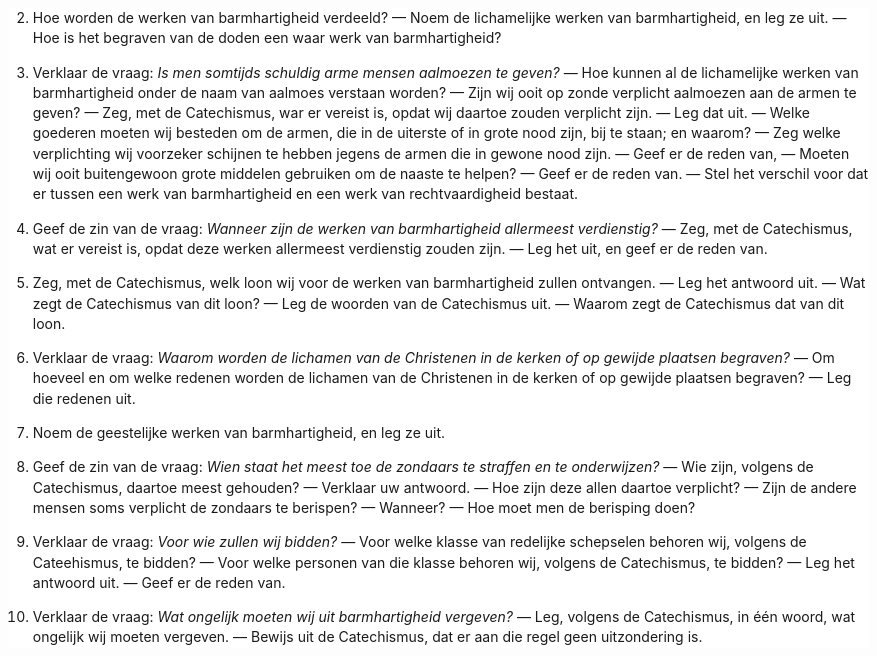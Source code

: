2. Hoe worden de werken van barmhartigheid verdeeld? — Noem de lichamelijke werken van barmhartigheid, en leg ze uit. — Hoe is het begraven van de doden een waar werk van barmhartigheid?

3. Verklaar de vraag: *Is men somtijds schuldig arme mensen aalmoezen te geven?* — Hoe kunnen al de lichamelijke werken van barmhartigheid onder de naam van aalmoes verstaan worden? — Zijn wij ooit op zonde verplicht aalmoezen aan de armen te geven? — Zeg, met de Catechismus, war er vereist is, opdat wij daartoe zouden verplicht zijn. — Leg dat uit. — Welke goederen moeten wij besteden om de armen, die in de uiterste of in grote nood zijn, bij te staan; en waarom? — Zeg welke verplichting wij voorzeker schijnen te hebben jegens de armen die in gewone nood zijn. — Geef er de reden van, — Moeten wij ooit buitengewoon grote middelen gebruiken om de naaste te helpen? — Geef er de reden van. — Stel het verschil voor dat er tussen een werk van barmhartigheid en een werk van rechtvaardigheid bestaat.

4. Geef de zin van de vraag: *Wanneer zijn de werken van barmhartigheid allermeest verdienstig?* — Zeg, met de Catechismus, wat er vereist is, opdat deze werken allermeest verdienstig zouden zijn. — Leg het uit, en geef er de reden van.

5. Zeg, met de Catechismus, welk loon wij voor de werken van barmhartigheid zullen ontvangen. — Leg het antwoord uit. — Wat zegt de Catechismus van dit loon? — Leg de woorden van de Catechismus uit. — Waarom zegt de Catechismus dat van dit loon.

6. Verklaar de vraag: *Waarom worden de lichamen van de Christenen in de kerken of op gewijde plaatsen begraven?* — Om hoeveel en om welke redenen worden de lichamen van de Christenen in de kerken of op gewijde plaatsen begraven? — Leg die redenen uit.

7. Noem de geestelijke werken van barmhartigheid, en leg ze uit.

8. Geef de zin van de vraag: *Wien staat het meest toe de zondaars te straffen en te onderwijzen?* — Wie zijn, volgens de Catechismus, daartoe meest gehouden? — Verklaar uw antwoord. — Hoe zijn deze allen daartoe verplicht? — Zijn de andere mensen soms verplicht de zondaars te berispen? — Wanneer? — Hoe moet men de berisping doen?

9. Verklaar de vraag: *Voor wie zullen wij bidden?* — Voor welke klasse van redelijke schepselen behoren wij, volgens de Cateehismus, te bidden? — Voor welke personen van die klasse behoren wij, volgens de Catechismus, te bidden? — Leg het antwoord uit. — Geef er de reden van.

10. Verklaar de vraag: *Wat ongelijk moeten wij uit barmhartigheid vergeven?* — Leg, volgens de Catechismus, in één woord, wat ongelijk wij moeten vergeven. — Bewijs uit de Catechismus, dat er aan die regel geen uitzondering is.

